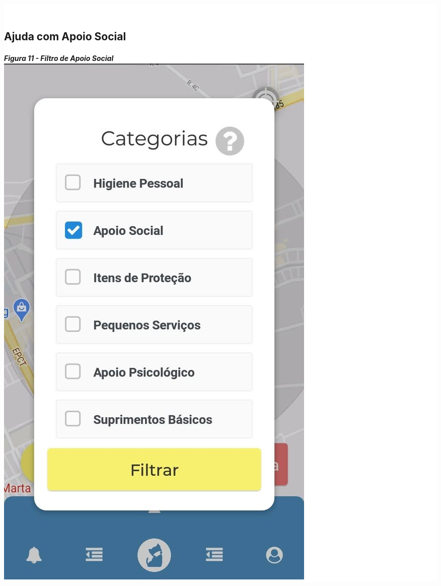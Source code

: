 <br>

## Ajuda com Apoio Social

***Figura 11 - Filtro de Apoio Social***  
![ApoioSocial](./images/apoioSocial.jpg ':size=200') 

